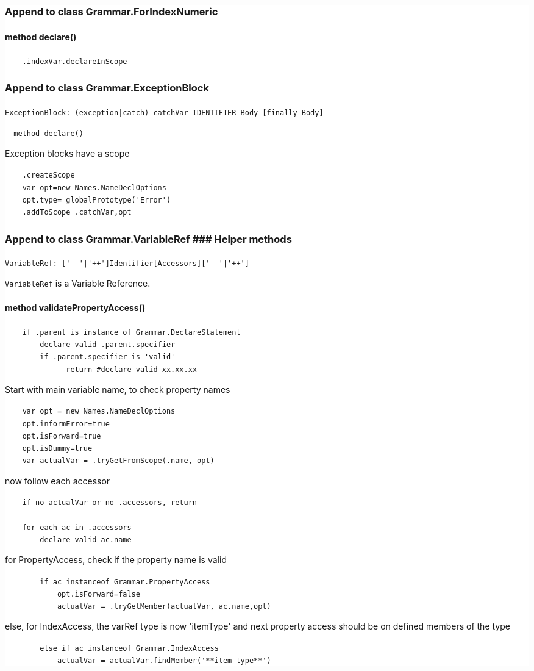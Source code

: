 ### Append to class Grammar.ForIndexNumeric ###

#### method declare()

        .indexVar.declareInScope


### Append to class Grammar.ExceptionBlock
`ExceptionBlock: (exception|catch) catchVar-IDENTIFIER Body [finally Body]`

      method declare()

Exception blocks have a scope

        .createScope
        var opt=new Names.NameDeclOptions
        opt.type= globalPrototype('Error')
        .addToScope .catchVar,opt


### Append to class Grammar.VariableRef ### Helper methods

`VariableRef: ['--'|'++']Identifier[Accessors]['--'|'++']`

`VariableRef` is a Variable Reference. 

#### method validatePropertyAccess() 

        if .parent is instance of Grammar.DeclareStatement
            declare valid .parent.specifier
            if .parent.specifier is 'valid'
                  return #declare valid xx.xx.xx

Start with main variable name, to check property names

        var opt = new Names.NameDeclOptions
        opt.informError=true
        opt.isForward=true
        opt.isDummy=true
        var actualVar = .tryGetFromScope(.name, opt)

now follow each accessor

        if no actualVar or no .accessors, return 

        for each ac in .accessors
            declare valid ac.name

for PropertyAccess, check if the property name is valid 

            if ac instanceof Grammar.PropertyAccess
                opt.isForward=false
                actualVar = .tryGetMember(actualVar, ac.name,opt)

else, for IndexAccess, the varRef type is now 'itemType'
and next property access should be on defined members of the type

            else if ac instanceof Grammar.IndexAccess
                actualVar = actualVar.findMember('**item type**')
